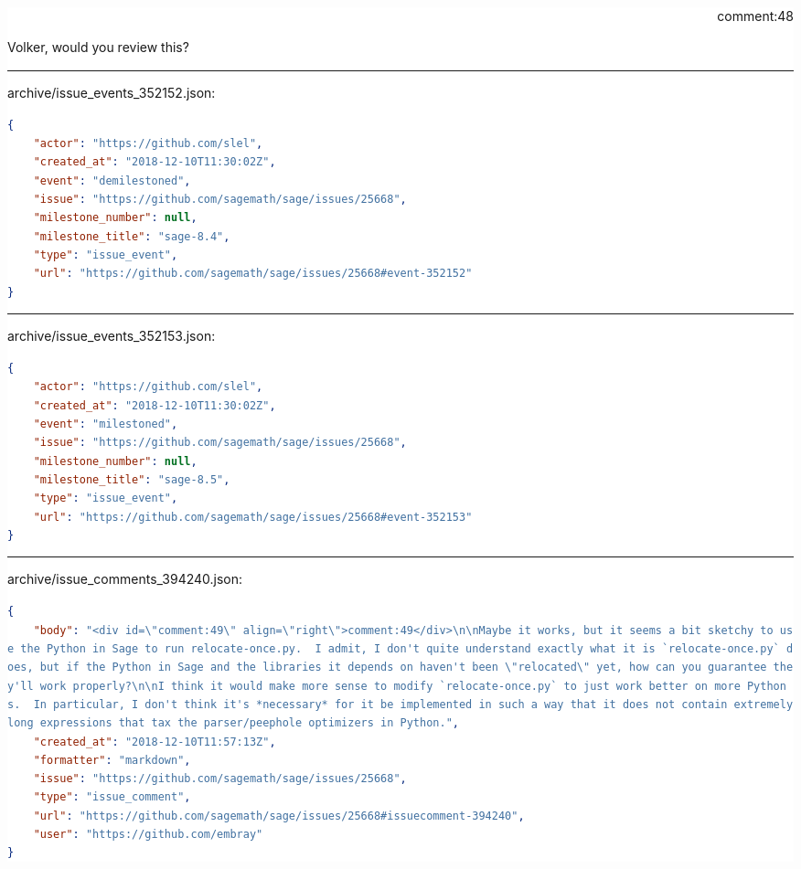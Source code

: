 <div id="comment:48" align="right">comment:48</div>

Volker, would you review this?



---

archive/issue_events_352152.json:
```json
{
    "actor": "https://github.com/slel",
    "created_at": "2018-12-10T11:30:02Z",
    "event": "demilestoned",
    "issue": "https://github.com/sagemath/sage/issues/25668",
    "milestone_number": null,
    "milestone_title": "sage-8.4",
    "type": "issue_event",
    "url": "https://github.com/sagemath/sage/issues/25668#event-352152"
}
```



---

archive/issue_events_352153.json:
```json
{
    "actor": "https://github.com/slel",
    "created_at": "2018-12-10T11:30:02Z",
    "event": "milestoned",
    "issue": "https://github.com/sagemath/sage/issues/25668",
    "milestone_number": null,
    "milestone_title": "sage-8.5",
    "type": "issue_event",
    "url": "https://github.com/sagemath/sage/issues/25668#event-352153"
}
```



---

archive/issue_comments_394240.json:
```json
{
    "body": "<div id=\"comment:49\" align=\"right\">comment:49</div>\n\nMaybe it works, but it seems a bit sketchy to use the Python in Sage to run relocate-once.py.  I admit, I don't quite understand exactly what it is `relocate-once.py` does, but if the Python in Sage and the libraries it depends on haven't been \"relocated\" yet, how can you guarantee they'll work properly?\n\nI think it would make more sense to modify `relocate-once.py` to just work better on more Pythons.  In particular, I don't think it's *necessary* for it be implemented in such a way that it does not contain extremely long expressions that tax the parser/peephole optimizers in Python.",
    "created_at": "2018-12-10T11:57:13Z",
    "formatter": "markdown",
    "issue": "https://github.com/sagemath/sage/issues/25668",
    "type": "issue_comment",
    "url": "https://github.com/sagemath/sage/issues/25668#issuecomment-394240",
    "user": "https://github.com/embray"
}
```
